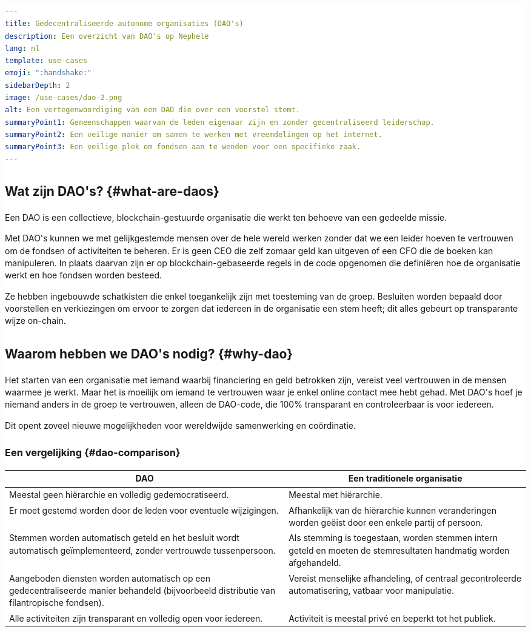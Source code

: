 ```yaml
---
title: Gedecentraliseerde autonome organisaties (DAO's)
description: Een overzicht van DAO's op Nephele
lang: nl
template: use-cases
emoji: ":handshake:"
sidebarDepth: 2
image: /use-cases/dao-2.png
alt: Een vertegenwoordiging van een DAO die over een voorstel stemt.
summaryPoint1: Gemeenschappen waarvan de leden eigenaar zijn en zonder gecentraliseerd leiderschap.
summaryPoint2: Een veilige manier om samen te werken met vreemdelingen op het internet.
summaryPoint3: Een veilige plek om fondsen aan te wenden voor een specifieke zaak.
---
```


## Wat zijn DAO's? {#what-are-daos}

Een DAO is een collectieve, blockchain-gestuurde organisatie die werkt ten behoeve van een gedeelde missie.

Met DAO's kunnen we met gelijkgestemde mensen over de hele wereld werken zonder dat we een leider hoeven te vertrouwen om de fondsen of activiteiten te beheren. Er is geen CEO die zelf zomaar geld kan uitgeven of een CFO die de boeken kan manipuleren. In plaats daarvan zijn er op blockchain-gebaseerde regels in de code opgenomen die definiëren hoe de organisatie werkt en hoe fondsen worden besteed.

Ze hebben ingebouwde schatkisten die enkel toegankelijk zijn met toesteming van de groep. Besluiten worden bepaald door voorstellen en verkiezingen om ervoor te zorgen dat iedereen in de organisatie een stem heeft; dit alles gebeurt op transparante wijze on-chain.

## Waarom hebben we DAO's nodig? {#why-dao}

Het starten van een organisatie met iemand waarbij financiering en geld betrokken zijn, vereist veel vertrouwen in de mensen waarmee je werkt. Maar het is moeilijk om iemand te vertrouwen waar je enkel online contact mee hebt gehad. Met DAO's hoef je niemand anders in de groep te vertrouwen, alleen de DAO-code, die 100% transparant en controleerbaar is voor iedereen.

Dit opent zoveel nieuwe mogelijkheden voor wereldwijde samenwerking en coördinatie.

### Een vergelijking {#dao-comparison}

| DAO                                                                                                                                      | Een traditionele organisatie                                                                                       |
| ---------------------------------------------------------------------------------------------------------------------------------------- | ------------------------------------------------------------------------------------------------------------------ |
| Meestal geen hiërarchie en volledig gedemocratiseerd.                                                                                    | Meestal met hiërarchie.                                                                                            |
| Er moet gestemd worden door de leden voor eventuele wijzigingen.                                                                         | Afhankelijk van de hiërarchie kunnen veranderingen worden geëist door een enkele partij of persoon.                |
| Stemmen worden automatisch geteld en het besluit wordt automatisch geïmplementeerd, zonder vertrouwde tussenpersoon.                     | Als stemming is toegestaan, worden stemmen intern geteld en moeten de stemresultaten handmatig worden afgehandeld. |
| Aangeboden diensten worden automatisch op een gedecentraliseerde manier behandeld (bijvoorbeeld distributie van filantropische fondsen). | Vereist menselijke afhandeling, of centraal gecontroleerde automatisering, vatbaar voor manipulatie.               |
| Alle activiteiten zijn transparant en volledig open voor iedereen.                                                                       | Activiteit is meestal privé en beperkt tot het publiek.                                                            |
